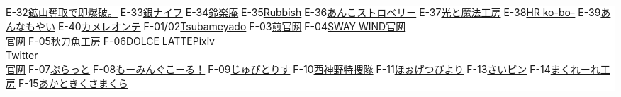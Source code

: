 <tr><td id="鉱山奪取で即爆破。">E-32</td><td><a href="/index.php?title=%E9%89%B1%E5%B1%B1%E5%A5%AA%E5%8F%96%E3%81%A7%E5%8D%B3%E7%88%86%E7%A0%B4%E3%80%82&amp;action=edit&amp;redlink=1" class="new" title="鉱山奪取で即爆破。（页面不存在）">鉱山奪取で即爆破。</a></td><td></td><td></td><td></td></tr>
<tr><td id="銀ナイフ">E-33</td><td><a href="/index.php?title=%E9%8A%80%E3%83%8A%E3%82%A4%E3%83%95&amp;action=edit&amp;redlink=1" class="new" title="銀ナイフ（页面不存在）">銀ナイフ</a></td><td></td><td></td><td></td></tr>
<tr><td id="鈴楽庵">E-34</td><td><a href="/index.php?title=%E9%88%B4%E6%A5%BD%E5%BA%B5&amp;action=edit&amp;redlink=1" class="new" title="鈴楽庵（页面不存在）">鈴楽庵</a></td><td></td><td></td><td></td></tr>
<tr><td id="Rubbish">E-35</td><td><a href="/index.php?title=Rubbish&amp;action=edit&amp;redlink=1" class="new" title="Rubbish（页面不存在）">Rubbish</a></td><td></td><td></td><td></td></tr>
<tr><td id="あんこストロベリー">E-36</td><td><a href="/index.php?title=%E3%81%82%E3%82%93%E3%81%93%E3%82%B9%E3%83%88%E3%83%AD%E3%83%99%E3%83%AA%E3%83%BC&amp;action=edit&amp;redlink=1" class="new" title="あんこストロベリー（页面不存在）">あんこストロベリー</a></td><td></td><td></td><td></td></tr>
<tr><td id="光と魔法工房">E-37</td><td><a href="/index.php?title=%E5%85%89%E3%81%A8%E9%AD%94%E6%B3%95%E5%B7%A5%E6%88%BF&amp;action=edit&amp;redlink=1" class="new" title="光と魔法工房（页面不存在）">光と魔法工房</a></td><td></td><td></td><td></td></tr>
<tr><td id="HR_ko-bo-">E-38</td><td><a href="/index.php?title=HR_ko-bo-&amp;action=edit&amp;redlink=1" class="new" title="HR ko-bo-（页面不存在）">HR ko-bo-</a></td><td></td><td></td><td></td></tr>
<tr><td id="あんなもやい">E-39</td><td><a href="/index.php?title=%E3%81%82%E3%82%93%E3%81%AA%E3%82%82%E3%82%84%E3%81%84&amp;action=edit&amp;redlink=1" class="new" title="あんなもやい（页面不存在）">あんなもやい</a></td><td></td><td></td><td></td></tr>
<tr><td id="カメレオンテ">E-40</td><td><a href="./カメレオンテ.md" title="カメレオンテ">カメレオンテ</a></td><td></td><td></td><td></td></tr>
<tr><td id="Tsubameyado">F-01/02</td><td><a href="/index.php?title=Tsubameyado&amp;action=edit&amp;redlink=1" class="new" title="Tsubameyado（页面不存在）">Tsubameyado</a></td><td></td><td></td><td></td></tr>
<tr><td id="煎">F-03</td><td><a href="./煎.md" title="煎">煎</a></td><td><a rel="nofollow" class="external text" href="https://okogesen.exblog.jp/">官网</a></td><td></td><td></td></tr>
<tr><td id="SWAY_WIND">F-04</td><td><a href="./SWAY_WIND.md" title="SWAY WIND">SWAY WIND</a></td><td><a rel="nofollow" class="external text" href="http://xel.skr.jp/tokiame/">官网</a><br><a rel="nofollow" class="external text" href="https://tk-ame.tumblr.com/">官网</a></td><td></td><td></td></tr>
<tr><td id="秋刀魚工房">F-05</td><td><a href="/index.php?title=%E7%A7%8B%E5%88%80%E9%AD%9A%E5%B7%A5%E6%88%BF&amp;action=edit&amp;redlink=1" class="new" title="秋刀魚工房（页面不存在）">秋刀魚工房</a></td><td></td><td></td><td></td></tr>
<tr><td id="DOLCE_LATTE">F-06</td><td><a href="./DOLCE_LATTE.md" title="DOLCE LATTE">DOLCE LATTE</a></td><td><a rel="nofollow" class="external text" href="https://www.pixiv.net/users/180920">Pixiv</a><br><a rel="nofollow" class="external text" href="https://twitter.com/m_treee">Twitter</a><br><a rel="nofollow" class="external text" href="https://dolcelatte.blog71.fc2.com/">官网</a></td><td></td><td></td></tr>
<tr><td id="ぷらっと">F-07</td><td><a href="/index.php?title=%E3%81%B7%E3%82%89%E3%81%A3%E3%81%A8&amp;action=edit&amp;redlink=1" class="new" title="ぷらっと（页面不存在）">ぷらっと</a></td><td></td><td></td><td></td></tr>
<tr><td id="もーみんぐこーる！">F-08</td><td><a href="/index.php?title=%E3%82%82%E3%83%BC%E3%81%BF%E3%82%93%E3%81%90%E3%81%93%E3%83%BC%E3%82%8B%EF%BC%81&amp;action=edit&amp;redlink=1" class="new" title="もーみんぐこーる！（页面不存在）">もーみんぐこーる！</a></td><td></td><td></td><td></td></tr>
<tr><td id="じゅぴとりす">F-09</td><td><a href="/index.php?title=%E3%81%98%E3%82%85%E3%81%B4%E3%81%A8%E3%82%8A%E3%81%99&amp;action=edit&amp;redlink=1" class="new" title="じゅぴとりす（页面不存在）">じゅぴとりす</a></td><td></td><td></td><td></td></tr>
<tr><td id="西神野特捜隊">F-10</td><td><a href="/index.php?title=%E8%A5%BF%E7%A5%9E%E9%87%8E%E7%89%B9%E6%8D%9C%E9%9A%8A&amp;action=edit&amp;redlink=1" class="new" title="西神野特捜隊（页面不存在）">西神野特捜隊</a></td><td></td><td></td><td></td></tr>
<tr><td id="ほぉげつびより">F-11</td><td><a href="/index.php?title=%E3%81%BB%E3%81%89%E3%81%92%E3%81%A4%E3%81%B3%E3%82%88%E3%82%8A&amp;action=edit&amp;redlink=1" class="new" title="ほぉげつびより（页面不存在）">ほぉげつびより</a></td><td></td><td></td><td></td></tr>
<tr><td id="さいピン">F-13</td><td><a href="./さいピン（视频）.md" title="さいピン（视频）" unred="">さいピン</a></td><td></td><td></td><td></td></tr>
<tr><td id="まくれーれ工房">F-14</td><td><a href="/index.php?title=%E3%81%BE%E3%81%8F%E3%82%8C%E3%83%BC%E3%82%8C%E5%B7%A5%E6%88%BF&amp;action=edit&amp;redlink=1" class="new" title="まくれーれ工房（页面不存在）">まくれーれ工房</a></td><td></td><td></td><td></td></tr>
<tr><td id="あかときくさまくら">F-15</td><td><a href="/index.php?title=%E3%81%82%E3%81%8B%E3%81%A8%E3%81%8D%E3%81%8F%E3%81%95%E3%81%BE%E3%81%8F%E3%82%89&amp;action=edit&amp;redlink=1" class="new" title="あかときくさまくら（页面不存在）">あかときくさまくら</a></td><td></td><td></td><td></td></tr>